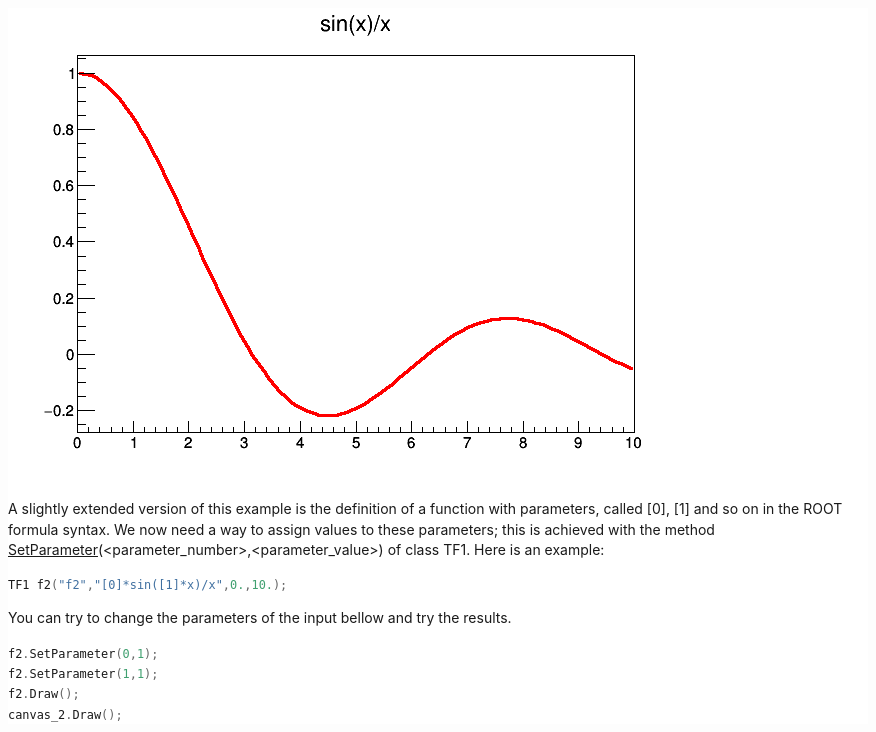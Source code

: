 
![png](2-ROOT-Basics_files/2-ROOT-Basics_25_0.png)


A slightly extended version of this example is the definition of a function with parameters, called [0], [1] and so on in the ROOT formula syntax. We now need a way to assign values to these parameters; this is achieved with the method [SetParameter](https://root.cern.ch/doc/master/classTF1.html#ade6e54171210c6b1b955c9f813040eb8)(<parameter_number>,<parameter_value>) of class TF1. Here is an example:


```c++
TF1 f2("f2","[0]*sin([1]*x)/x",0.,10.);
```

You can try to change the parameters of the input bellow and try the results.


```c++
f2.SetParameter(0,1);
f2.SetParameter(1,1);
f2.Draw();
canvas_2.Draw();
```

